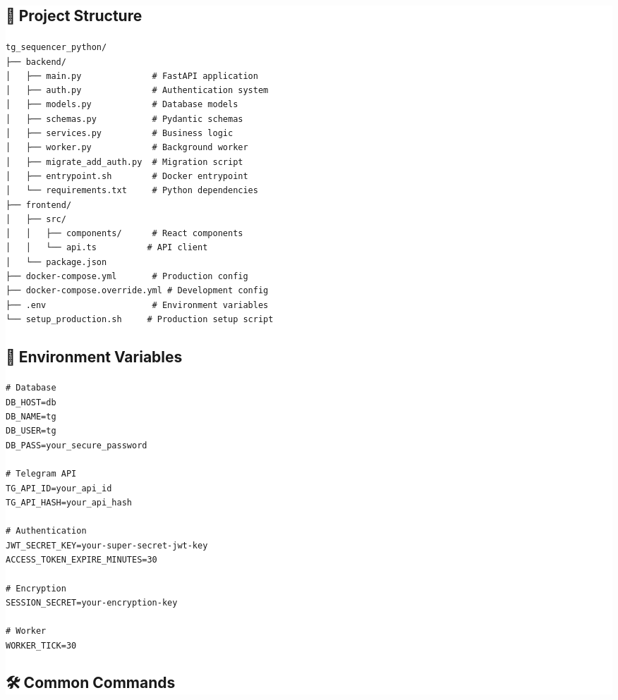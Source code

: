 ## 📁 Project Structure

```
tg_sequencer_python/
├── backend/
│   ├── main.py              # FastAPI application
│   ├── auth.py              # Authentication system
│   ├── models.py            # Database models
│   ├── schemas.py           # Pydantic schemas
│   ├── services.py          # Business logic
│   ├── worker.py            # Background worker
│   ├── migrate_add_auth.py  # Migration script
│   ├── entrypoint.sh        # Docker entrypoint
│   └── requirements.txt     # Python dependencies
├── frontend/
│   ├── src/
│   │   ├── components/      # React components
│   │   └── api.ts          # API client
│   └── package.json
├── docker-compose.yml       # Production config
├── docker-compose.override.yml # Development config
├── .env                     # Environment variables
└── setup_production.sh     # Production setup script
```

## 🔑 Environment Variables

```env
# Database
DB_HOST=db
DB_NAME=tg
DB_USER=tg  
DB_PASS=your_secure_password

# Telegram API
TG_API_ID=your_api_id
TG_API_HASH=your_api_hash

# Authentication
JWT_SECRET_KEY=your-super-secret-jwt-key
ACCESS_TOKEN_EXPIRE_MINUTES=30

# Encryption
SESSION_SECRET=your-encryption-key

# Worker
WORKER_TICK=30
```

## 🛠️ Common Commands
